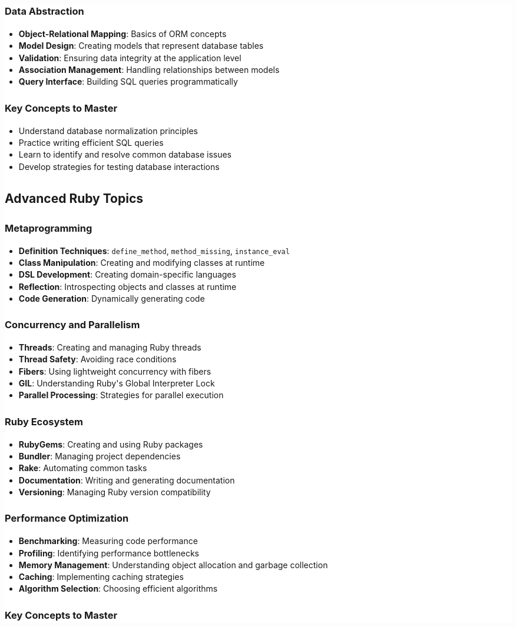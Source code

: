 ### Data Abstraction

- **Object-Relational Mapping**: Basics of ORM concepts
- **Model Design**: Creating models that represent database tables
- **Validation**: Ensuring data integrity at the application level
- **Association Management**: Handling relationships between models
- **Query Interface**: Building SQL queries programmatically

### Key Concepts to Master

- Understand database normalization principles
- Practice writing efficient SQL queries
- Learn to identify and resolve common database issues
- Develop strategies for testing database interactions

## Advanced Ruby Topics

### Metaprogramming

- **Definition Techniques**: `define_method`, `method_missing`, `instance_eval`
- **Class Manipulation**: Creating and modifying classes at runtime
- **DSL Development**: Creating domain-specific languages
- **Reflection**: Introspecting objects and classes at runtime
- **Code Generation**: Dynamically generating code

### Concurrency and Parallelism

- **Threads**: Creating and managing Ruby threads
- **Thread Safety**: Avoiding race conditions
- **Fibers**: Using lightweight concurrency with fibers
- **GIL**: Understanding Ruby's Global Interpreter Lock
- **Parallel Processing**: Strategies for parallel execution

### Ruby Ecosystem

- **RubyGems**: Creating and using Ruby packages
- **Bundler**: Managing project dependencies
- **Rake**: Automating common tasks
- **Documentation**: Writing and generating documentation
- **Versioning**: Managing Ruby version compatibility

### Performance Optimization

- **Benchmarking**: Measuring code performance
- **Profiling**: Identifying performance bottlenecks
- **Memory Management**: Understanding object allocation and garbage collection
- **Caching**: Implementing caching strategies
- **Algorithm Selection**: Choosing efficient algorithms

### Key Concepts to Master
